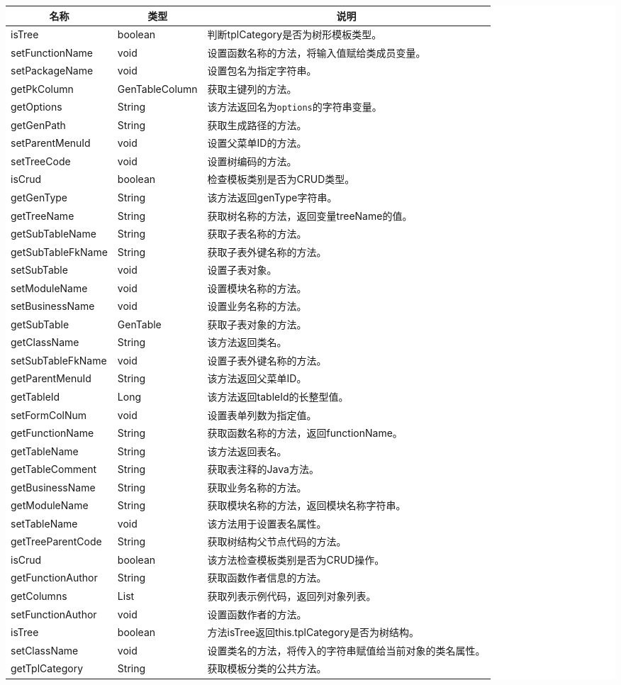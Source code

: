 | 名称  | 类型  | 说明 |
|-------|-------|------|
| isTree | boolean | 判断tplCategory是否为树形模板类型。 |
| setFunctionName | void | 设置函数名称的方法，将输入值赋给类成员变量。 |
| setPackageName | void | 设置包名为指定字符串。 |
| getPkColumn | GenTableColumn | 获取主键列的方法。 |
| getOptions | String | 该方法返回名为`options`的字符串变量。 |
| getGenPath | String | 获取生成路径的方法。 |
| setParentMenuId | void | 设置父菜单ID的方法。 |
| setTreeCode | void | 设置树编码的方法。 |
| isCrud | boolean | 检查模板类别是否为CRUD类型。 |
| getGenType | String | 该方法返回genType字符串。 |
| getTreeName | String | 获取树名称的方法，返回变量treeName的值。 |
| getSubTableName | String | 获取子表名称的方法。 |
| getSubTableFkName | String | 获取子表外键名称的方法。 |
| setSubTable | void | 设置子表对象。 |
| setModuleName | void | 设置模块名称的方法。 |
| setBusinessName | void | 设置业务名称的方法。 |
| getSubTable | GenTable | 获取子表对象的方法。 |
| getClassName | String | 该方法返回类名。 |
| setSubTableFkName | void | 设置子表外键名称的方法。 |
| getParentMenuId | String | 该方法返回父菜单ID。 |
| getTableId | Long | 该方法返回tableId的长整型值。 |
| setFormColNum | void | 设置表单列数为指定值。 |
| getFunctionName | String | 获取函数名称的方法，返回functionName。 |
| getTableName | String | 该方法返回表名。 |
| getTableComment | String | 获取表注释的Java方法。 |
| getBusinessName | String | 获取业务名称的方法。 |
| getModuleName | String | 获取模块名称的方法，返回模块名称字符串。 |
| setTableName | void | 该方法用于设置表名属性。 |
| getTreeParentCode | String | 获取树结构父节点代码的方法。 |
| isCrud | boolean | 该方法检查模板类别是否为CRUD操作。 |
| getFunctionAuthor | String | 获取函数作者信息的方法。 |
| getColumns | List<GenTableColumn> | 获取列表示例代码，返回列对象列表。 |
| setFunctionAuthor | void | 设置函数作者的方法。 |
| isTree | boolean | 方法isTree返回this.tplCategory是否为树结构。 |
| setClassName | void | 设置类名的方法，将传入的字符串赋值给当前对象的类名属性。 |
| getTplCategory | String | 获取模板分类的公共方法。 |